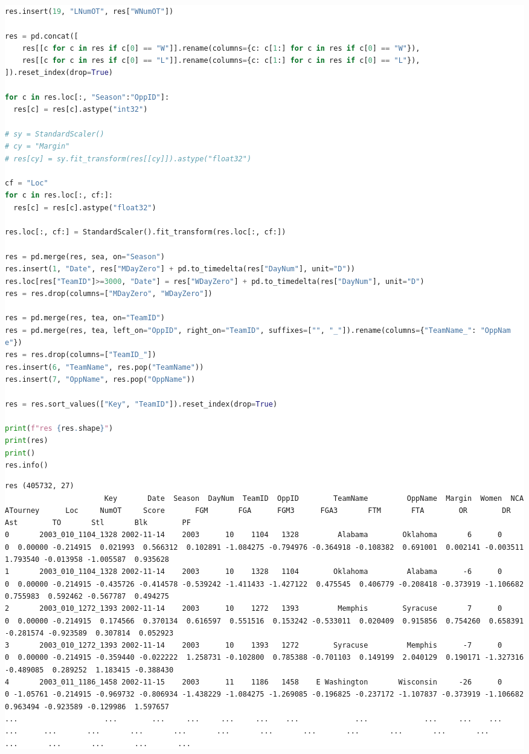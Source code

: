 ```python
res.insert(19, "LNumOT", res["WNumOT"])

res = pd.concat([
    res[[c for c in res if c[0] == "W"]].rename(columns={c: c[1:] for c in res if c[0] == "W"}),
    res[[c for c in res if c[0] == "L"]].rename(columns={c: c[1:] for c in res if c[0] == "L"}),
]).reset_index(drop=True)

for c in res.loc[:, "Season":"OppID"]:
  res[c] = res[c].astype("int32")

# sy = StandardScaler()
# cy = "Margin"
# res[cy] = sy.fit_transform(res[[cy]]).astype("float32")

cf = "Loc"
for c in res.loc[:, cf:]:
  res[c] = res[c].astype("float32")

res.loc[:, cf:] = StandardScaler().fit_transform(res.loc[:, cf:])

res = pd.merge(res, sea, on="Season")
res.insert(1, "Date", res["MDayZero"] + pd.to_timedelta(res["DayNum"], unit="D"))
res.loc[res["TeamID"]>=3000, "Date"] = res["WDayZero"] + pd.to_timedelta(res["DayNum"], unit="D")
res = res.drop(columns=["MDayZero", "WDayZero"])

res = pd.merge(res, tea, on="TeamID")
res = pd.merge(res, tea, left_on="OppID", right_on="TeamID", suffixes=["", "_"]).rename(columns={"TeamName_": "OppName"})
res = res.drop(columns=["TeamID_"])
res.insert(6, "TeamName", res.pop("TeamName"))
res.insert(7, "OppName", res.pop("OppName"))

res = res.sort_values(["Key", "TeamID"]).reset_index(drop=True)

print(f"res {res.shape}")
print(res)
print()
res.info()
```

    res (405732, 27)
                           Key       Date  Season  DayNum  TeamID  OppID        TeamName         OppName  Margin  Women  NCAATourney      Loc     NumOT     Score       FGM       FGA      FGM3      FGA3       FTM       FTA        OR        DR       Ast        TO       Stl       Blk        PF
    0       2003_010_1104_1328 2002-11-14    2003      10    1104   1328         Alabama        Oklahoma       6      0            0  0.00000 -0.214915  0.021993  0.566312  0.102891 -1.084275 -0.794976 -0.364918 -0.108382  0.691001  0.002141 -0.003511  1.793540 -0.013958 -1.005587  0.935628
    1       2003_010_1104_1328 2002-11-14    2003      10    1328   1104        Oklahoma         Alabama      -6      0            0  0.00000 -0.214915 -0.435726 -0.414578 -0.539242 -1.411433 -1.427122  0.475545  0.406779 -0.208418 -0.373919 -1.106682  0.755983  0.592462 -0.567787  0.494275
    2       2003_010_1272_1393 2002-11-14    2003      10    1272   1393         Memphis        Syracuse       7      0            0  0.00000 -0.214915  0.174566  0.370134  0.616597  0.551516  0.153242 -0.533011  0.020409  0.915856  0.754260  0.658391 -0.281574 -0.923589  0.307814  0.052923
    3       2003_010_1272_1393 2002-11-14    2003      10    1393   1272        Syracuse         Memphis      -7      0            0  0.00000 -0.214915 -0.359440 -0.022222  1.258731 -0.102800  0.785388 -0.701103  0.149199  2.040129  0.190171 -1.327316 -0.489085  0.289252  1.183415 -0.388430
    4       2003_011_1186_1458 2002-11-15    2003      11    1186   1458    E Washington       Wisconsin     -26      0            0 -1.05761 -0.214915 -0.969732 -0.806934 -1.438229 -1.084275 -1.269085 -0.196825 -0.237172 -1.107837 -0.373919 -1.106682  0.963494 -0.923589 -0.129986  1.597657
    ...                    ...        ...     ...     ...     ...    ...             ...             ...     ...    ...          ...      ...       ...       ...       ...       ...       ...       ...       ...       ...       ...       ...       ...       ...       ...       ...       ...